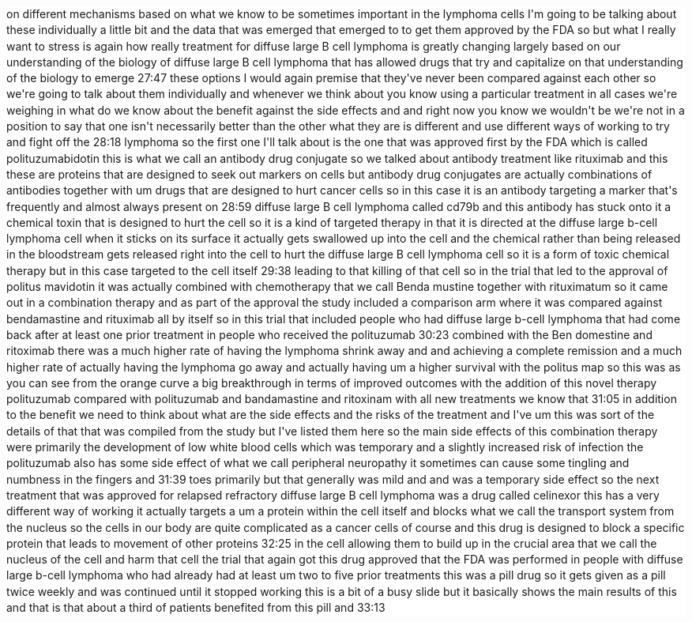 on different mechanisms based on what we know to be sometimes important in the lymphoma cells I'm going to be talking about these individually a little bit and the data that was emerged that emerged to to get them approved by the FDA so but what I really want to stress is again how really treatment for diffuse large B cell lymphoma is greatly changing largely based on our understanding of the biology of diffuse large B cell lymphoma that has allowed drugs that try and capitalize on that understanding of the biology to emerge
27:47
these options I would again premise that they've never been compared against each other so we're going to talk about them individually and whenever we think about you know using a particular treatment in all cases we're weighing in what do we know about the benefit against the side effects and and right now you know we wouldn't be we're not in a position to say that one isn't necessarily better than the other what they are is different and use different ways of working to try and fight off the
28:18
lymphoma so the first one I'll talk about is the one that was approved first by the FDA which is called polituzumabidotin this is what we call an antibody drug conjugate so we talked about antibody treatment like rituximab and this these are proteins that are designed to seek out markers on cells but antibody drug conjugates are actually combinations of antibodies together with um drugs that are designed to hurt cancer cells so in this case it is an antibody targeting a marker that's frequently and almost always present on
28:59
diffuse large B cell lymphoma called cd79b and this antibody has stuck onto it a chemical toxin that is designed to hurt the cell so it is a kind of targeted therapy in that it is directed at the diffuse large b-cell lymphoma cell when it sticks on its surface it actually gets swallowed up into the cell and the chemical rather than being released in the bloodstream gets released right into the cell to hurt the diffuse large B cell lymphoma cell so it is a form of toxic chemical therapy but in this case targeted to the cell itself
29:38
leading to that killing of that cell so in the trial that led to the approval of politus mavidotin it was actually combined with chemotherapy that we call Benda mustine together with rituximatum so it came out in a combination therapy and as part of the approval the study included a comparison arm where it was compared against bendamastine and rituximab all by itself so in this trial that included people who had diffuse large b-cell lymphoma that had come back after at least one prior treatment in people who received the polituzumab
30:23
combined with the Ben domestine and ritoximab there was a much higher rate of having the lymphoma shrink away and and achieving a complete remission and a much higher rate of actually having the lymphoma go away and actually having um a higher survival with the politus map so this was as you can see from the orange curve a big breakthrough in terms of improved outcomes with the addition of this novel therapy polituzumab compared with polituzumab and bandamastine and ritoxinam with all new treatments we know that
31:05
in addition to the benefit we need to think about what are the side effects and the risks of the treatment and I've um this was sort of the details of that that was compiled from the study but I've listed them here so the main side effects of this combination therapy were primarily the development of low white blood cells which was temporary and a slightly increased risk of infection the polituzumab also has some side effect of what we call peripheral neuropathy it sometimes can cause some tingling and numbness in the fingers and
31:39
toes primarily but that generally was mild and and was a temporary side effect so the next treatment that was approved for relapsed refractory diffuse large B cell lymphoma was a drug called celinexor this has a very different way of working it actually targets a um a protein within the cell itself and blocks what we call the transport system from the nucleus so the cells in our body are quite complicated as a cancer cells of course and this drug is designed to block a specific protein that leads to movement of other proteins
32:25
in the cell allowing them to build up in the crucial area that we call the nucleus of the cell and harm that cell the trial that again got this drug approved that the FDA was performed in people with diffuse large b-cell lymphoma who had already had at least um two to five prior treatments this was a pill drug so it gets given as a pill twice weekly and was continued until it stopped working this is a bit of a busy slide but it basically shows the main results of this and that is that about a third of patients benefited from this pill and
33:13